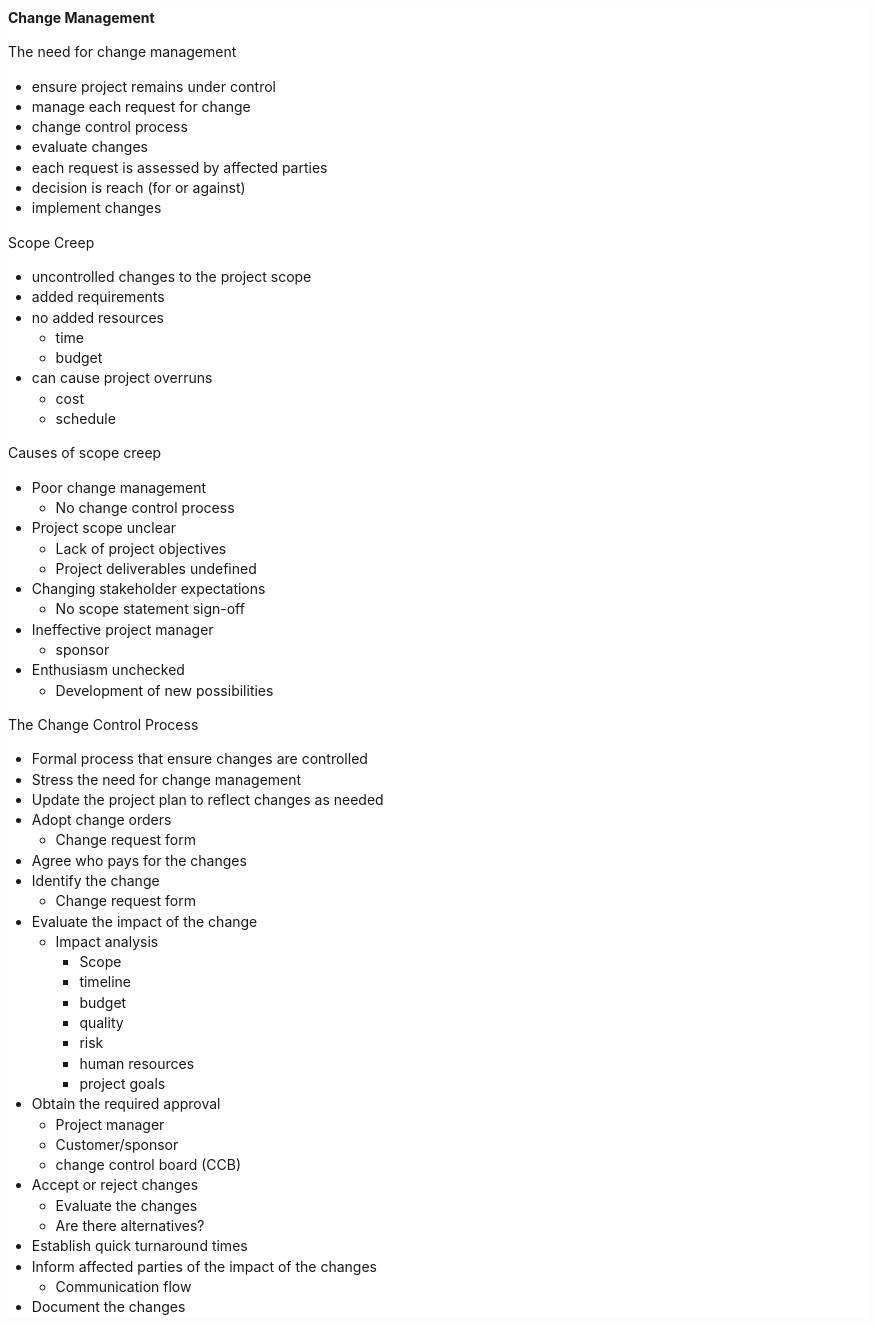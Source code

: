 
**Change Management**

The need for change management

- ensure project remains under control
- manage each request for change
- change control process
- evaluate changes
- each request is assessed by affected parties
- decision is reach (for or against)
- implement changes

Scope Creep

- uncontrolled changes to the project scope
- added requirements
- no added resources
  - time
  - budget
- can cause project overruns
  - cost
  - schedule

Causes of scope creep

- Poor change management
  - No change control process
- Project scope unclear
  - Lack of project objectives
  - Project deliverables undefined
- Changing stakeholder expectations
  - No scope statement sign-off
- Ineffective project manager
  - sponsor
- Enthusiasm unchecked
  - Development of new possibilities

The Change Control Process

- Formal process that ensure changes are controlled
- Stress the need for change management
- Update the project plan to reflect changes as needed
- Adopt change orders
  - Change request form
- Agree who pays for the changes
- Identify the change
  - Change request form
- Evaluate the impact of the change
  - Impact analysis
    - Scope
    - timeline
    - budget
    - quality
    - risk
    - human resources
    - project goals
- Obtain the required approval
  - Project manager
  - Customer/sponsor
  - change control board (CCB)
- Accept or reject changes
  - Evaluate the changes
  - Are there alternatives?
- Establish quick turnaround times
- Inform affected parties of the impact of the changes
  - Communication flow
- Document the changes